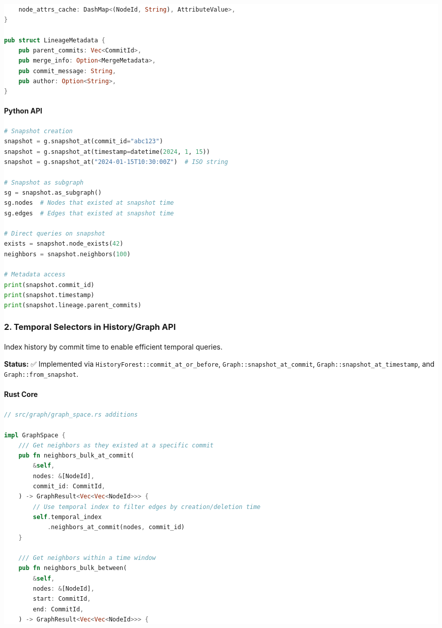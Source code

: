 ```rust
    node_attrs_cache: DashMap<(NodeId, String), AttributeValue>,
}

pub struct LineageMetadata {
    pub parent_commits: Vec<CommitId>,
    pub merge_info: Option<MergeMetadata>,
    pub commit_message: String,
    pub author: Option<String>,
}
```

#### Python API

```python
# Snapshot creation
snapshot = g.snapshot_at(commit_id="abc123")
snapshot = g.snapshot_at(timestamp=datetime(2024, 1, 15))
snapshot = g.snapshot_at("2024-01-15T10:30:00Z")  # ISO string

# Snapshot as subgraph
sg = snapshot.as_subgraph()
sg.nodes  # Nodes that existed at snapshot time
sg.edges  # Edges that existed at snapshot time

# Direct queries on snapshot
exists = snapshot.node_exists(42)
neighbors = snapshot.neighbors(100)

# Metadata access
print(snapshot.commit_id)
print(snapshot.timestamp)
print(snapshot.lineage.parent_commits)
```

### 2. Temporal Selectors in History/Graph API

Index history by commit time to enable efficient temporal queries.

**Status:** ✅ Implemented via `HistoryForest::commit_at_or_before`, `Graph::snapshot_at_commit`, `Graph::snapshot_at_timestamp`, and `Graph::from_snapshot`.

#### Rust Core

```rust
// src/graph/graph_space.rs additions

impl GraphSpace {
    /// Get neighbors as they existed at a specific commit
    pub fn neighbors_bulk_at_commit(
        &self,
        nodes: &[NodeId],
        commit_id: CommitId,
    ) -> GraphResult<Vec<Vec<NodeId>>> {
        // Use temporal index to filter edges by creation/deletion time
        self.temporal_index
            .neighbors_at_commit(nodes, commit_id)
    }
    
    /// Get neighbors within a time window
    pub fn neighbors_bulk_between(
        &self,
        nodes: &[NodeId],
        start: CommitId,
        end: CommitId,
    ) -> GraphResult<Vec<Vec<NodeId>>> {
```